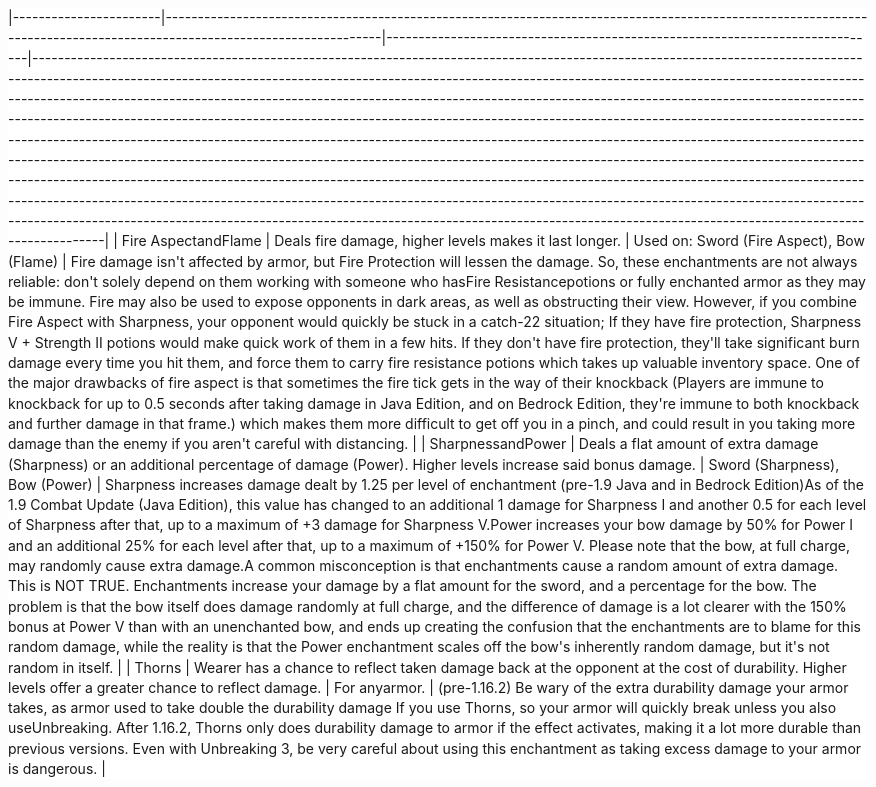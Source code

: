 |-----------------------|-----------------------------------------------------------------------------------------------------------------------------------------------------------------------|-----------------------------------------------------------------------------|--------------------------------------------------------------------------------------------------------------------------------------------------------------------------------------------------------------------------------------------------------------------------------------------------------------------------------------------------------------------------------------------------------------------------------------------------------------------------------------------------------------------------------------------------------------------------------------------------------------------------------------------------------------------------------------------------------------------------------------------------------------------------------------------------------------------------------------------------------------------------------------------------------------------------------------------------------------------------------------------------------------------------------------------------------------------------------------------------------------------------------------------------------------------------------------------------------------------------------------------------------|
| Fire AspectandFlame   | Deals fire damage, higher levels makes it last longer.                                                                                                                | Used on: Sword (Fire Aspect), Bow (Flame)                                   | Fire damage isn't affected by armor, but Fire Protection will lessen the damage. So, these enchantments are not always reliable: don't solely depend on them working with someone who hasFire Resistancepotions or fully enchanted armor as they may be immune. Fire may also be used to expose opponents in dark areas, as well as obstructing their view. However, if you combine Fire Aspect with Sharpness, your opponent would quickly be stuck in a catch-22 situation; If they have fire protection, Sharpness V + Strength II potions would make quick work of them in a few hits. If they don't have fire protection, they'll take significant burn damage every time you hit them, and force them to carry fire resistance potions which takes up valuable inventory space. One of the major drawbacks of fire aspect is that sometimes the fire tick gets in the way of their knockback (Players are immune to knockback for up to 0.5 seconds after taking damage in Java Edition, and on Bedrock Edition, they're immune to both knockback and further damage in that frame.) which makes them more difficult to get off you in a pinch, and could result in you taking more damage than the enemy if you aren't careful with distancing. |
| SharpnessandPower     | Deals a flat amount of extra damage (Sharpness) or an additional percentage of damage (Power). Higher levels increase said bonus damage.                              | Sword (Sharpness), Bow (Power)                                              | Sharpness increases damage dealt by 1.25 per level of enchantment (pre-1.9 Java and in Bedrock Edition)As of the 1.9 Combat Update (Java Edition), this value has changed to an additional 1 damage for Sharpness I and another 0.5 for each level of Sharpness after that, up to a maximum of +3 damage for Sharpness V.Power increases your bow damage by 50% for Power I and an additional 25% for each level after that, up to a maximum of +150% for Power V. Please note that the bow, at full charge, may randomly cause extra damage.A common misconception is that enchantments cause a random amount of extra damage. This is NOT TRUE. Enchantments increase your damage by a flat amount for the sword, and a percentage for the bow. The problem is that the bow itself does damage randomly at full charge, and the difference of damage is a lot clearer with the 150% bonus at Power V than with an unenchanted bow, and ends up creating the confusion that the enchantments are to blame for this random damage, while the reality is that the Power enchantment scales off the bow's inherently random damage, but it's not random in itself.                                                                                       |
| Thorns                | Wearer has a chance to reflect taken damage back at the opponent at the cost of durability. Higher levels offer a greater chance to reflect damage.                   | For anyarmor.                                                               | (pre-1.16.2) Be wary of the extra durability damage your armor takes, as armor used to take double the durability damage If you use Thorns, so your armor will quickly break unless you also useUnbreaking. After 1.16.2, Thorns only does durability damage to armor if the effect activates, making it a lot more durable than previous versions. Even with Unbreaking 3, be very careful about using this enchantment as taking excess damage to your armor is dangerous.                                                                                                                                                                                                                                                                                                                                                                                                                                                                                                                                                                                                                                                                                                                                                                           |